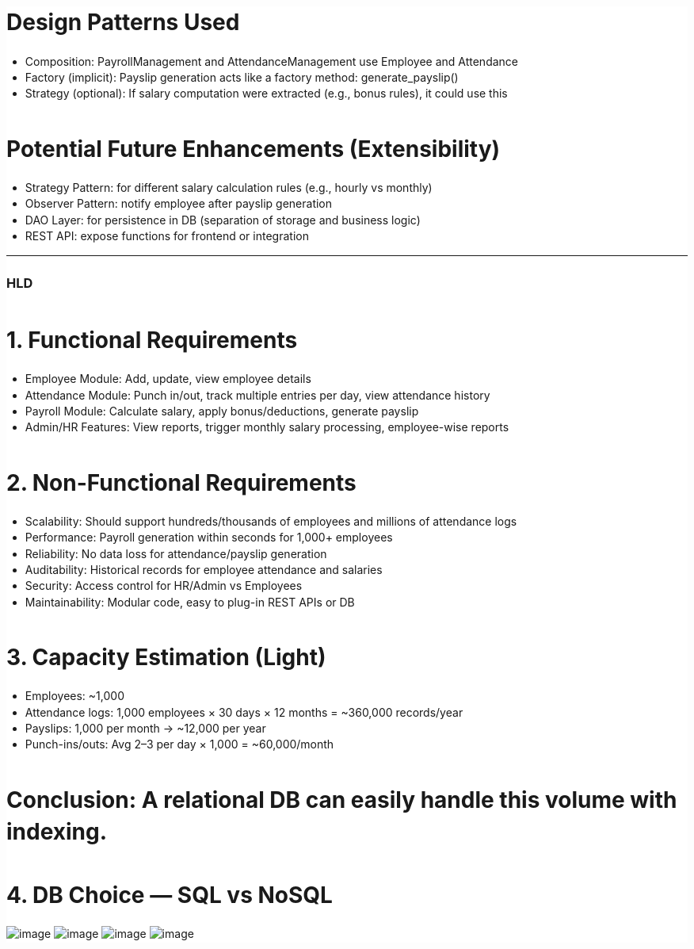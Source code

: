 # Design Patterns Used
- Composition: PayrollManagement and AttendanceManagement use Employee and Attendance
- Factory (implicit): Payslip generation acts like a factory method: generate_payslip()
- Strategy (optional): If salary computation were extracted (e.g., bonus rules), it could use this

# Potential Future Enhancements (Extensibility)
- Strategy Pattern: for different salary calculation rules (e.g., hourly vs monthly)
- Observer Pattern: notify employee after payslip generation
- DAO Layer: for persistence in DB (separation of storage and business logic)
- REST API: expose functions for frontend or integration


------------------------------------------------------------------------------------------------------------------------------------------------

### HLD ###

# 1. Functional Requirements
- Employee Module: Add, update, view employee details
- Attendance Module: Punch in/out, track multiple entries per day, view attendance history
- Payroll Module: Calculate salary, apply bonus/deductions, generate payslip
- Admin/HR Features: View reports, trigger monthly salary processing, employee-wise reports

# 2. Non-Functional Requirements
- Scalability: Should support hundreds/thousands of employees and millions of attendance logs
- Performance: Payroll generation within seconds for 1,000+ employees
- Reliability: No data loss for attendance/payslip generation
- Auditability: Historical records for employee attendance and salaries
- Security: Access control for HR/Admin vs Employees
- Maintainability: Modular code, easy to plug-in REST APIs or DB

# 3. Capacity Estimation (Light)
- Employees: ~1,000
- Attendance logs: 1,000 employees × 30 days × 12 months = ~360,000 records/year
- Payslips: 1,000 per month → ~12,000 per year
- Punch-ins/outs: Avg 2–3 per day × 1,000 = ~60,000/month

# Conclusion: A relational DB can easily handle this volume with indexing.

# 4. DB Choice — SQL vs NoSQL
<img width="705" height="383" alt="image" src="https://github.com/user-attachments/assets/e4ba07a8-b9bd-4c5d-b38a-3b25d9517183" />

<img width="347" height="591" alt="image" src="https://github.com/user-attachments/assets/f59d115c-d521-464b-acc5-fc5fd66a02b8" />

<img width="830" height="607" alt="image" src="https://github.com/user-attachments/assets/30a67cd8-cdd1-4eb9-b3c9-ea86d5e9ebdb" />

<img width="637" height="597" alt="image" src="https://github.com/user-attachments/assets/4b069eb6-b6ad-400f-82ed-d7e57733e920" />


